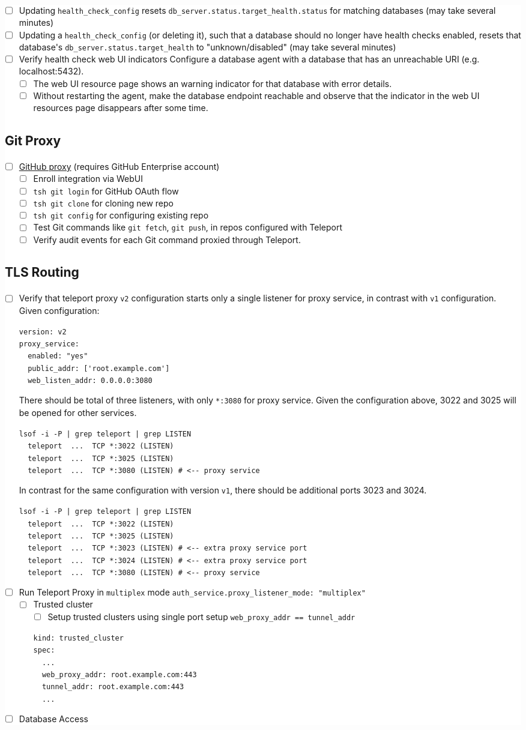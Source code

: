   - [ ] Updating `health_check_config` resets `db_server.status.target_health.status` for matching databases (may take several minutes)
  - [ ] Updating a `health_check_config` (or deleting it), such that a database should no longer have health checks enabled, resets that database's `db_server.status.target_health` to "unknown/disabled" (may take several minutes)
  - [ ] Verify health check web UI indicators
    Configure a database agent with a database that has an unreachable URI (e.g. localhost:5432).
    - [ ] The web UI resource page shows an warning indicator for that database with error details.
    - [ ] Without restarting the agent, make the database endpoint reachable and observe that the indicator in the web UI resources page disappears after some time.

## Git Proxy
- [ ] [GitHub proxy](https://goteleport.com/docs/admin-guides/management/guides/github-integration/)
  (requires GitHub Enterprise account)
  - [ ] Enroll integration via WebUI
  - [ ] `tsh git login` for GitHub OAuth flow
  - [ ] `tsh git clone` for cloning new repo
  - [ ] `tsh git config` for configuring existing repo
  - [ ] Test Git commands like `git fetch`, `git push`, in repos configured with Teleport
  - [ ] Verify audit events for each Git command proxied through Teleport.

## TLS Routing

- [ ] Verify that teleport proxy `v2` configuration starts only a single listener for proxy service, in contrast with `v1` configuration.
  Given configuration:
  ```
  version: v2
  proxy_service:
    enabled: "yes"
    public_addr: ['root.example.com']
    web_listen_addr: 0.0.0.0:3080
  ```
  There should be total of three listeners, with only `*:3080` for proxy service. Given the configuration above, 3022 and 3025 will be opened for other services.
  ```
  lsof -i -P | grep teleport | grep LISTEN
    teleport  ...  TCP *:3022 (LISTEN)
    teleport  ...  TCP *:3025 (LISTEN)
    teleport  ...  TCP *:3080 (LISTEN) # <-- proxy service
  ```
  In contrast for the same configuration with version `v1`, there should be additional ports 3023 and 3024.
  ```
  lsof -i -P | grep teleport | grep LISTEN
    teleport  ...  TCP *:3022 (LISTEN)
    teleport  ...  TCP *:3025 (LISTEN)
    teleport  ...  TCP *:3023 (LISTEN) # <-- extra proxy service port
    teleport  ...  TCP *:3024 (LISTEN) # <-- extra proxy service port
    teleport  ...  TCP *:3080 (LISTEN) # <-- proxy service
  ```
- [ ] Run Teleport Proxy in `multiplex` mode `auth_service.proxy_listener_mode: "multiplex"`
  - [ ] Trusted cluster
    - [ ] Setup trusted clusters using single port setup `web_proxy_addr == tunnel_addr`
    ```
    kind: trusted_cluster
    spec:
      ...
      web_proxy_addr: root.example.com:443
      tunnel_addr: root.example.com:443
      ...
    ```
- [ ] Database Access

[device_event_codes]: https://github.com/gravitational/teleport/blob/473969a700c3c4f981e956fae8a0d14c65c88abe/lib/events/codes.go#L389-L400
[event_trusted_device]: https://github.com/gravitational/teleport/blob/473969a700c3c4f981e956fae8a0d14c65c88abe/api/proto/teleport/legacy/types/events/events.proto#L88-L90